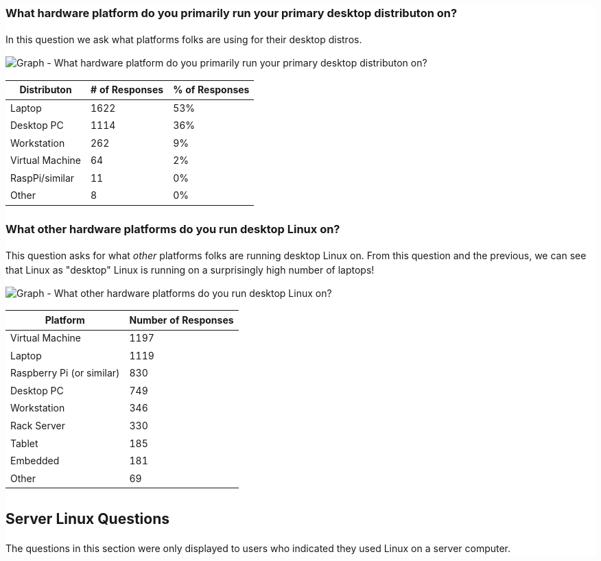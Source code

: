 ### What hardware platform do you primarily run your primary desktop distributon on?

In this question we ask what platforms folks are using for their desktop distros.

![Graph - What hardware platform do you primarily run your primary desktop distributon on?]({filename}/images/DistroSurvey2015/05%20-%20What%20hardware%20platform%20do%20you%20primarily%20run%20your%20primary%20desktop%20distributon%20on.svg)

| Distributon | # of Responses | % of Responses |
| ----------- | -------------- | -------------- |
| Laptop | 1622 | 53% |
| Desktop PC | 1114 | 36% |
| Workstation | 262 | 9% |
| Virtual Machine | 64 | 2% |
| RaspPi/similar | 11 | 0% |
| Other | 8 | 0% |


### What other hardware platforms do you run desktop Linux on?

This question asks for what *other* platforms folks are running desktop Linux on. From this question and the previous, we can see that Linux as "desktop" Linux is running on a surprisingly high number of laptops!

![Graph - What other hardware platforms do you run desktop Linux on?]({filename}/images/DistroSurvey2015/06%20-%20What%20other%20hardware%20platforms%20do%20you%20run%20desktop%20Linux%20on.svg)

| Platform | Number of Responses |
| -------- | ------------------- |
| Virtual Machine | 1197 |
| Laptop | 1119 |
| Raspberry Pi (or similar) | 830 |
| Desktop PC | 749 |
| Workstation | 346 |
| Rack Server | 330 |
| Tablet | 185 |
| Embedded | 181 |
| Other | 69 |

## Server Linux Questions

The questions in this section were only displayed to users who indicated they used Linux on a server computer.
